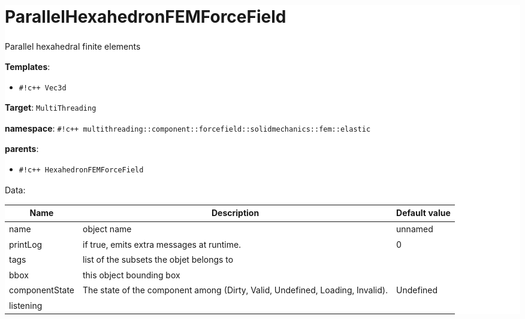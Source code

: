 # ParallelHexahedronFEMForceField

Parallel hexahedral finite elements


__Templates__:

- `#!c++ Vec3d`

__Target__: `MultiThreading`

__namespace__: `#!c++ multithreading::component::forcefield::solidmechanics::fem::elastic`

__parents__: 

- `#!c++ HexahedronFEMForceField`

Data: 

<table>
<thead>
    <tr>
        <th>Name</th>
        <th>Description</th>
        <th>Default value</th>
    </tr>
</thead>
<tbody>
	<tr>
		<td>name</td>
		<td>
object name
</td>
		<td>unnamed</td>
	</tr>
	<tr>
		<td>printLog</td>
		<td>
if true, emits extra messages at runtime.
</td>
		<td>0</td>
	</tr>
	<tr>
		<td>tags</td>
		<td>
list of the subsets the objet belongs to
</td>
		<td></td>
	</tr>
	<tr>
		<td>bbox</td>
		<td>
this object bounding box
</td>
		<td></td>
	</tr>
	<tr>
		<td>componentState</td>
		<td>
The state of the component among (Dirty, Valid, Undefined, Loading, Invalid).
</td>
		<td>Undefined</td>
	</tr>
	<tr>
		<td>listening</td>
		<td>